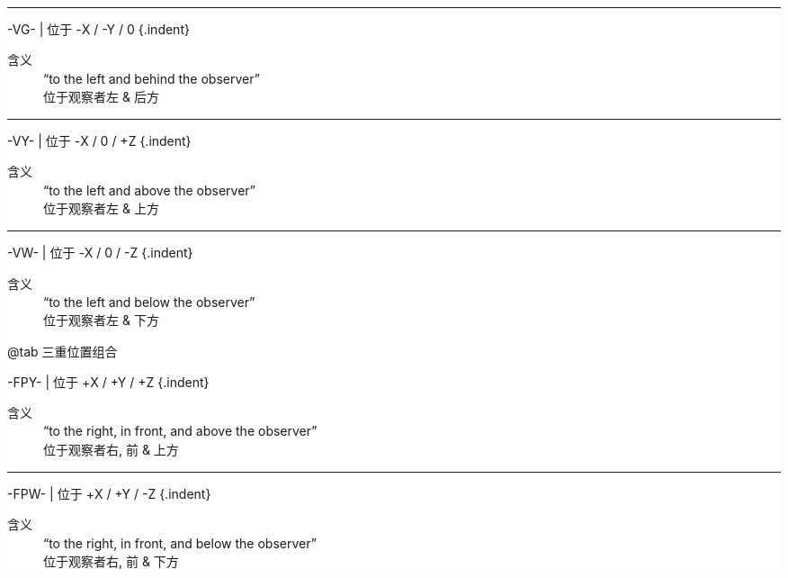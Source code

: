 ----

-VG- | <tooltip label="POSITION/LOCATION AT -X / -Y / 0">位于 -X / -Y / 0</tooltip> {.indent}
<div class="indent">
  <dl>
    <dt>含义</dt>
    <dd>“to the left and behind the observer”</dd>
    <dd>位于观察者左 & 后方</dd>
  </dl>
</div>

----

-VY- | <tooltip label="POSITION/LOCATION AT -X / 0 / +Z">位于 -X / 0 / +Z</tooltip> {.indent}
<div class="indent">
  <dl>
    <dt>含义</dt>
    <dd>“to the left and above the observer”</dd>
    <dd>位于观察者左 & 上方</dd>
  </dl>
</div>

----

-VW- | <tooltip label="POSITION/LOCATION AT -X / 0 / -Z">位于 -X / 0 / -Z</tooltip> {.indent}
<div class="indent">
  <dl>
    <dt>含义</dt>
    <dd>“to the left and below the observer”</dd>
    <dd>位于观察者左 & 下方</dd>
  </dl>
</div>

@tab 三重位置组合

-FPY- | <tooltip label="POSITION/LOCATION AT +X / +Y / +Z">位于 +X / +Y / +Z</tooltip> {.indent}
<div class="indent">
  <dl>
    <dt>含义</dt>
    <dd>“to the right, in front, and above the observer”</dd>
    <dd>位于观察者右, 前 & 上方</dd>
  </dl>
</div>

----

-FPW- | <tooltip label="POSITION/LOCATION AT +X / +Y / -Z">位于 +X / +Y / -Z</tooltip> {.indent}
<div class="indent">
  <dl>
    <dt>含义</dt>
    <dd>“to the right, in front, and below the observer”</dd>
    <dd>位于观察者右, 前 & 下方</dd>
  </dl>
</div>
